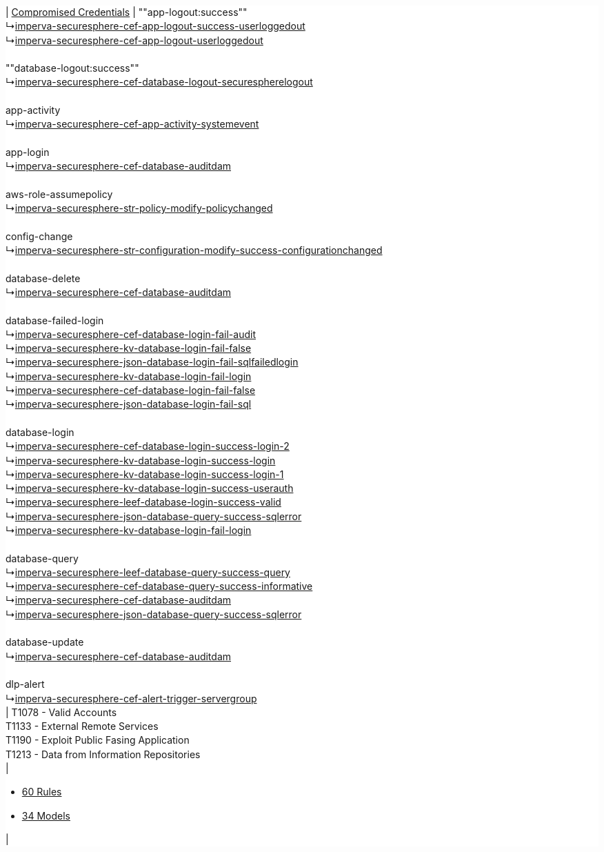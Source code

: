 | [Compromised Credentials](../../../UseCases/uc_compromised_credentials.md) |  ""app-logout:success""<br> ↳[imperva-securesphere-cef-app-logout-success-userloggedout](Ps/pC_impervasecurespherecefapplogoutsuccessuserloggedout.md)<br> ↳[imperva-securesphere-cef-app-logout-userloggedout](Ps/pC_impervasecurespherecefapplogoutuserloggedout.md)<br><br> ""database-logout:success""<br> ↳[imperva-securesphere-cef-database-logout-securespherelogout](Ps/pC_impervasecurespherecefdatabaselogoutsecurespherelogout.md)<br><br> app-activity<br> ↳[imperva-securesphere-cef-app-activity-systemevent](Ps/pC_impervasecurespherecefappactivitysystemevent.md)<br><br> app-login<br> ↳[imperva-securesphere-cef-database-auditdam](Ps/pC_impervasecurespherecefdatabaseauditdam.md)<br><br> aws-role-assumepolicy<br> ↳[imperva-securesphere-str-policy-modify-policychanged](Ps/pC_impervasecurespherestrpolicymodifypolicychanged.md)<br><br> config-change<br> ↳[imperva-securesphere-str-configuration-modify-success-configurationchanged](Ps/pC_impervasecurespherestrconfigurationmodifysuccessconfigurationchanged.md)<br><br> database-delete<br> ↳[imperva-securesphere-cef-database-auditdam](Ps/pC_impervasecurespherecefdatabaseauditdam.md)<br><br> database-failed-login<br> ↳[imperva-securesphere-cef-database-login-fail-audit](Ps/pC_impervasecurespherecefdatabaseloginfailaudit.md)<br> ↳[imperva-securesphere-kv-database-login-fail-false](Ps/pC_impervasecurespherekvdatabaseloginfailfalse.md)<br> ↳[imperva-securesphere-json-database-login-fail-sqlfailedlogin](Ps/pC_impervasecurespherejsondatabaseloginfailsqlfailedlogin.md)<br> ↳[imperva-securesphere-kv-database-login-fail-login](Ps/pC_impervasecurespherekvdatabaseloginfaillogin.md)<br> ↳[imperva-securesphere-cef-database-login-fail-false](Ps/pC_impervasecurespherecefdatabaseloginfailfalse.md)<br> ↳[imperva-securesphere-json-database-login-fail-sql](Ps/pC_impervasecurespherejsondatabaseloginfailsql.md)<br><br> database-login<br> ↳[imperva-securesphere-cef-database-login-success-login-2](Ps/pC_impervasecurespherecefdatabaseloginsuccesslogin2.md)<br> ↳[imperva-securesphere-kv-database-login-success-login](Ps/pC_impervasecurespherekvdatabaseloginsuccesslogin.md)<br> ↳[imperva-securesphere-kv-database-login-success-login-1](Ps/pC_impervasecurespherekvdatabaseloginsuccesslogin1.md)<br> ↳[imperva-securesphere-kv-database-login-success-userauth](Ps/pC_impervasecurespherekvdatabaseloginsuccessuserauth.md)<br> ↳[imperva-securesphere-leef-database-login-success-valid](Ps/pC_impervasecuresphereleefdatabaseloginsuccessvalid.md)<br> ↳[imperva-securesphere-json-database-query-success-sqlerror](Ps/pC_impervasecurespherejsondatabasequerysuccesssqlerror.md)<br> ↳[imperva-securesphere-kv-database-login-fail-login](Ps/pC_impervasecurespherekvdatabaseloginfaillogin.md)<br><br> database-query<br> ↳[imperva-securesphere-leef-database-query-success-query](Ps/pC_impervasecuresphereleefdatabasequerysuccessquery.md)<br> ↳[imperva-securesphere-cef-database-query-success-informative](Ps/pC_impervasecurespherecefdatabasequerysuccessinformative.md)<br> ↳[imperva-securesphere-cef-database-auditdam](Ps/pC_impervasecurespherecefdatabaseauditdam.md)<br> ↳[imperva-securesphere-json-database-query-success-sqlerror](Ps/pC_impervasecurespherejsondatabasequerysuccesssqlerror.md)<br><br> database-update<br> ↳[imperva-securesphere-cef-database-auditdam](Ps/pC_impervasecurespherecefdatabaseauditdam.md)<br><br> dlp-alert<br> ↳[imperva-securesphere-cef-alert-trigger-servergroup](Ps/pC_impervasecurespherecefalerttriggerservergroup.md)<br> | T1078 - Valid Accounts<br>T1133 - External Remote Services<br>T1190 - Exploit Public Fasing Application<br>T1213 - Data from Information Repositories<br> | [<ul><li>60 Rules</li></ul><ul><li>34 Models</li></ul>](RM/r_m_imperva_imperva_securesphere_Compromised_Credentials.md) |